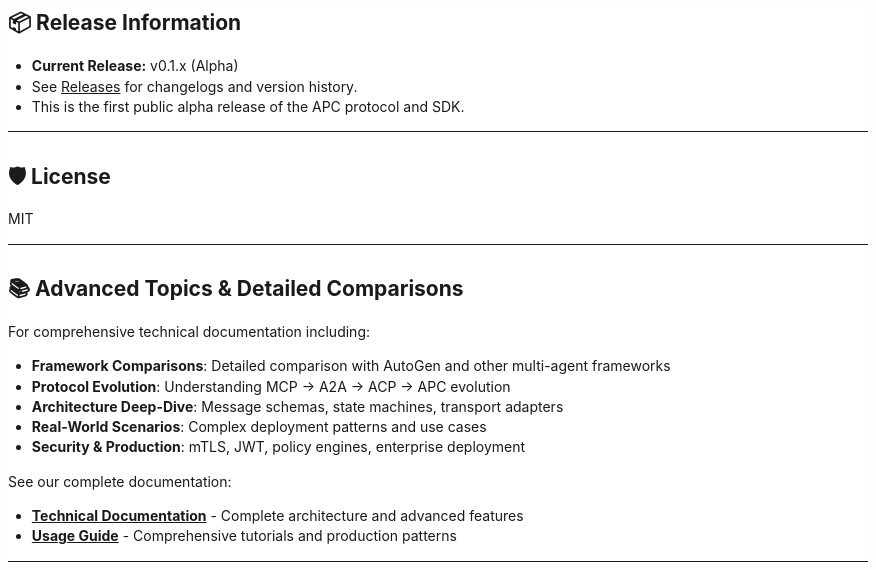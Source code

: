 
## 📦 Release Information

- **Current Release:** v0.1.x (Alpha)
- See [Releases](https://github.com/deepfarkade/apc-protocol/releases) for changelogs and version history.
- This is the first public alpha release of the APC protocol and SDK.

---

## 🛡️ License
MIT

---

## 📚 **Advanced Topics & Detailed Comparisons**

For comprehensive technical documentation including:
- **Framework Comparisons**: Detailed comparison with AutoGen and other multi-agent frameworks
- **Protocol Evolution**: Understanding MCP → A2A → ACP → APC evolution
- **Architecture Deep-Dive**: Message schemas, state machines, transport adapters
- **Real-World Scenarios**: Complex deployment patterns and use cases
- **Security & Production**: mTLS, JWT, policy engines, enterprise deployment

See our complete documentation:
- **[Technical Documentation](docs/documentation.md)** - Complete architecture and advanced features
- **[Usage Guide](docs/USAGE_GUIDE.md)** - Comprehensive tutorials and production patterns

---
